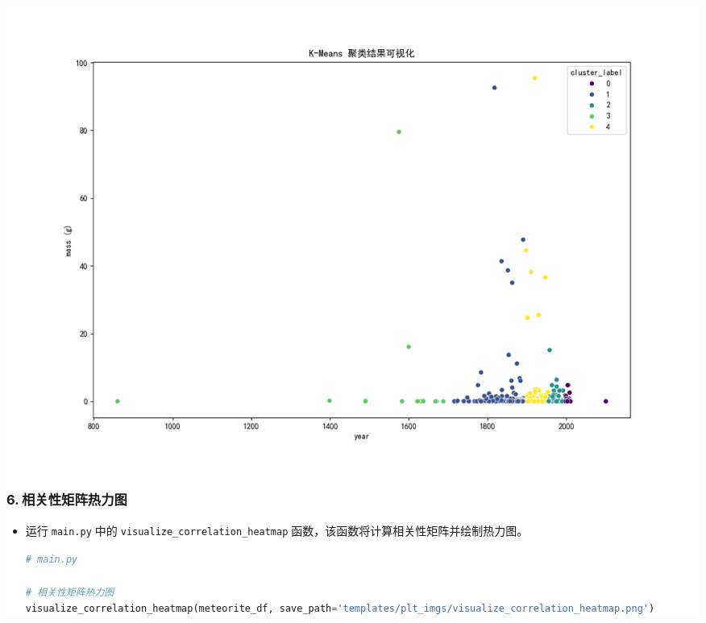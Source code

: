   ![可视化图表](./00_项目源代码/templates/plt_imgs/visualize_kmeans_clusters.png)

### 6. 相关性矩阵热力图
- 运行 `main.py` 中的 `visualize_correlation_heatmap` 函数，该函数将计算相关性矩阵并绘制热力图。
  ```python
  # main.py

  # 相关性矩阵热力图
  visualize_correlation_heatmap(meteorite_df, save_path='templates/plt_imgs/visualize_correlation_heatmap.png')
  ```